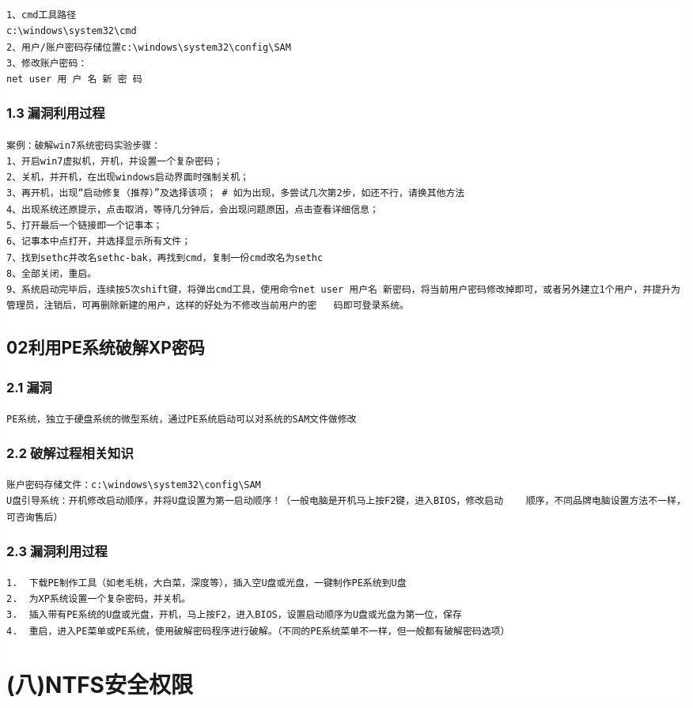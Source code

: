 ```
1、cmd工具路径
c:\windows\system32\cmd
2、用户/账户密码存储位置c:\windows\system32\config\SAM
3、修改账户密码：
net user 用 户 名 新 密 码

```

### 1.3  **漏洞利用过程**

```
案例：破解win7系统密码实验步骤：
1、开启win7虚拟机，开机，并设置一个复杂密码；
2、关机，并开机，在出现windows启动界面时强制关机；
3、再开机，出现“启动修复（推荐）”及选择该项； # 如为出现，多尝试几次第2步，如还不行，请换其他方法
4、出现系统还原提示，点击取消，等待几分钟后，会出现问题原因，点击查看详细信息；
5、打开最后一个链接即一个记事本；
6、记事本中点打开，并选择显示所有文件；
7、找到sethc并改名sethc-bak，再找到cmd，复制一份cmd改名为sethc
8、全部关闭，重启。
9、系统启动完毕后，连续按5次shift键，将弹出cmd工具，使用命令net user 用户名 新密码，将当前用户密码修改掉即可，或者另外建立1个用户，并提升为管理员，注销后，可再删除新建的用户，这样的好处为不修改当前用户的密   码即可登录系统。

```

## 02利用PE系统破解XP密码

### 2.1  **漏洞**

```
PE系统，独立于硬盘系统的微型系统，通过PE系统启动可以对系统的SAM文件做修改
```

### 2.2  **破解过程相关知识**

```
账户密码存储文件：c:\windows\system32\config\SAM
U盘引导系统：开机修改启动顺序，并将U盘设置为第一启动顺序！（一般电脑是开机马上按F2键，进入BIOS，修改启动    顺序，不同品牌电脑设置方法不一样，可咨询售后）

```

### 2.3  **漏洞利用过程**

```
1.	下载PE制作工具（如老毛桃，大白菜，深度等），插入空U盘或光盘，一键制作PE系统到U盘
2.	为XP系统设置一个复杂密码，并关机。
3.	插入带有PE系统的U盘或光盘，开机，马上按F2，进入BIOS，设置启动顺序为U盘或光盘为第一位，保存
4.	重启，进入PE菜单或PE系统，使用破解密码程序进行破解。（不同的PE系统菜单不一样，但一般都有破解密码选项）

```

# (八)NTFS安全权限
